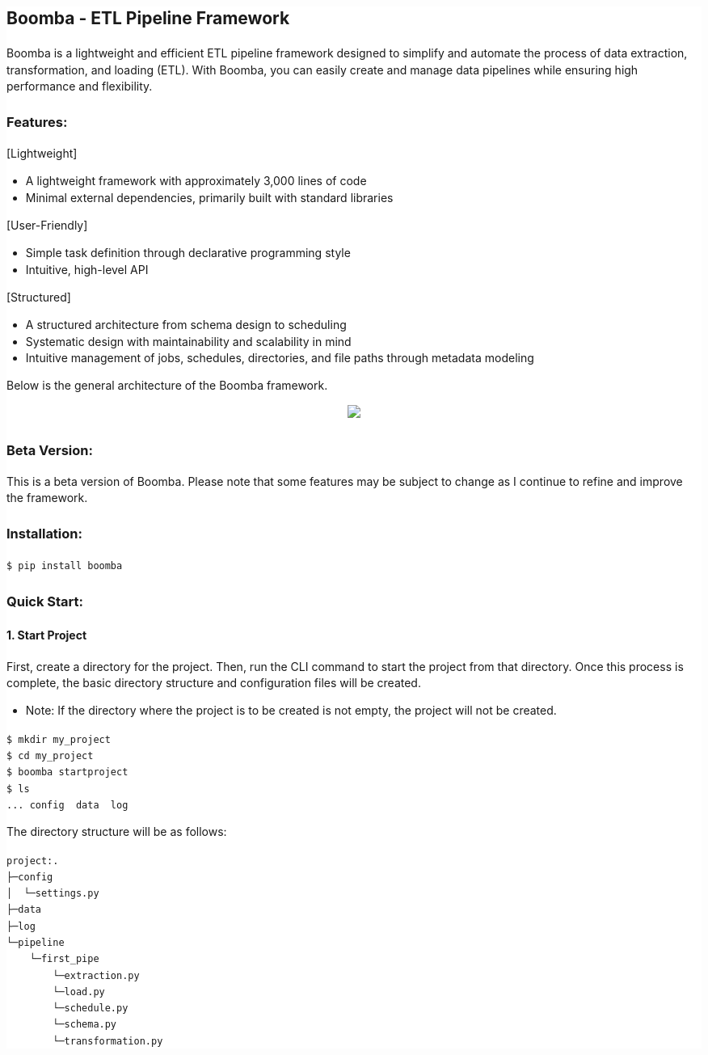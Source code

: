 ## __Boomba - ETL Pipeline Framework__

Boomba is a lightweight and efficient ETL pipeline framework designed to simplify and automate the process of data extraction, transformation, and loading (ETL). With Boomba, you can easily create and manage data pipelines while ensuring high performance and flexibility.

### __Features__:
[Lightweight]
- A lightweight framework with approximately 3,000 lines of code
- Minimal external dependencies, primarily built with standard libraries

[User-Friendly]
- Simple task definition through declarative programming style
- Intuitive, high-level API

[Structured]
- A structured architecture from schema design to scheduling
- Systematic design with maintainability and scalability in mind
- Intuitive management of jobs, schedules, directories, and file paths through metadata modeling

Below is the general architecture of the Boomba framework.

<div align="center">
  <img src="https://github.com/user-attachments/assets/1d1b0eca-3c37-4e9a-b814-5c3b176e80a5" width="700" />
</div>


### __Beta Version__:
This is a beta version of Boomba. Please note that some features may be subject to change as I continue to refine and improve the framework.

### __Installation__:
```bash
$ pip install boomba
```
### __Quick Start__:
#### 1. __Start Project__
First, create a directory for the project. Then, run the CLI command to start the project from that directory. Once this process is complete, the basic directory structure and configuration files will be created.
* Note: If the directory where the project is to be created is not empty, the project will not be created.
```bash
$ mkdir my_project
$ cd my_project
$ boomba startproject
$ ls
... config  data  log
```
The directory structure will be as follows:
```bash
project:.
├─config
│  └─settings.py
├─data
├─log
└─pipeline
    └─first_pipe
        └─extraction.py
        └─load.py
        └─schedule.py
        └─schema.py
        └─transformation.py
```